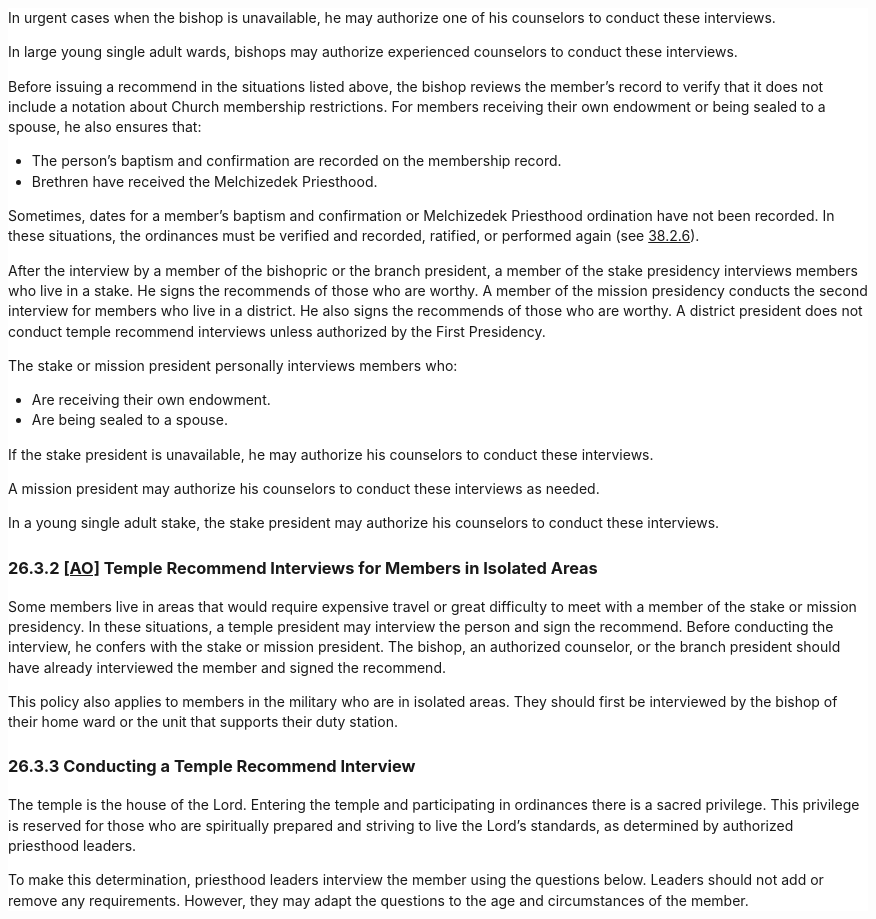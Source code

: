 In urgent cases when the bishop is unavailable, he may authorize one of his counselors to conduct these interviews.

In large young single adult wards, bishops may authorize experienced counselors to conduct these interviews.

Before issuing a recommend in the situations listed above, the bishop reviews the member’s record to verify that it does not include a notation about Church membership restrictions. For members receiving their own endowment or being sealed to a spouse, he also ensures that:

* The person’s baptism and confirmation are recorded on the membership record.
* Brethren have received the Melchizedek Priesthood.

Sometimes, dates for a member’s baptism and confirmation or Melchizedek Priesthood ordination have not been recorded. In these situations, the ordinances must be verified and recorded, ratified, or performed again (see [38.2.6](/study/manual/general-handbook/38-church-policies-and-guidelines?lang=eng&para=title_number44-p2762#title_number44)).

After the interview by a member of the bishopric or the branch president, a member of the stake presidency interviews members who live in a stake. He signs the recommends of those who are worthy. A member of the mission presidency conducts the second interview for members who live in a district. He also signs the recommends of those who are worthy. A district president does not conduct temple recommend interviews unless authorized by the First Presidency.

The stake or mission president personally interviews members who:

* Are receiving their own endowment.
* Are being sealed to a spouse.

If the stake president is unavailable, he may authorize his counselors to conduct these interviews.

A mission president may authorize his counselors to conduct these interviews as needed.

In a young single adult stake, the stake president may authorize his counselors to conduct these interviews.

### 26.3.2 [[AO]](0-introductory-overview.md#02-adaptation-and-optional-resources) Temple Recommend Interviews for Members in Isolated Areas

Some members live in areas that would require expensive travel or great difficulty to meet with a member of the stake or mission presidency. In these situations, a temple president may interview the person and sign the recommend. Before conducting the interview, he confers with the stake or mission president. The bishop, an authorized counselor, or the branch president should have already interviewed the member and signed the recommend.

This policy also applies to members in the military who are in isolated areas. They should first be interviewed by the bishop of their home ward or the unit that supports their duty station.

### 26.3.3 Conducting a Temple Recommend Interview

The temple is the house of the Lord. Entering the temple and participating in ordinances there is a sacred privilege. This privilege is reserved for those who are spiritually prepared and striving to live the Lord’s standards, as determined by authorized priesthood leaders.

To make this determination, priesthood leaders interview the member using the questions below. Leaders should not add or remove any requirements. However, they may adapt the questions to the age and circumstances of the member.
